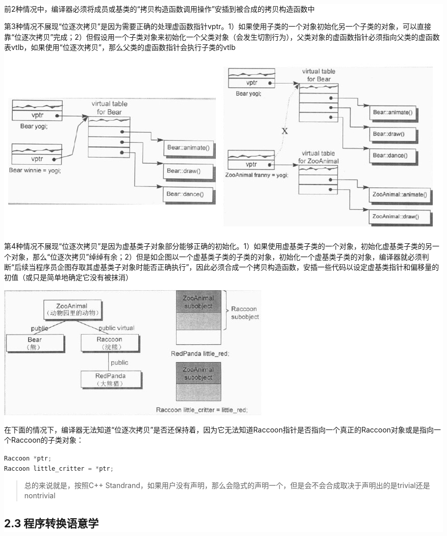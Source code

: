 前2种情况中，编译器必须将成员或基类的“拷贝构造函数调用操作”安插到被合成的拷贝构造函数中

第3种情况不展现“位逐次拷贝”是因为需要正确的处理虚函数指针vptr。1）如果使用子类的一个对象初始化另一个子类的对象，可以直接靠“位逐次拷贝”完成；2）但假设用一个子类对象来初始化一个父类对象（会发生切割行为），父类对象的虚函数指针必须指向父类的虚函数表vtlb，如果使用“位逐次拷贝”，那么父类的虚函数指针会执行子类的vtlb

![2-1](C++%E5%AF%B9%E8%B1%A1%E6%A8%A1%E5%9E%8B.assets/cppmode-2-1.png)

第4种情况不展现“位逐次拷贝”是因为虚基类子对象部分能够正确的初始化。1）如果使用虚基类子类的一个对象，初始化虚基类子类的另一个对象，那么“位逐次拷贝”绰绰有余；2）但是如企图以一个虚基类子类的子类的对象，初始化一个虚基类子类的对象，编译器就必须判断“后续当程序员企图存取其虚基类子对象时能否正确执行”，因此必须合成一个拷贝构造函数，安插一些代码以设定虚基类指针和偏移量的初值（或只是简单地确定它没有被抹消）

![2-1](C++%E5%AF%B9%E8%B1%A1%E6%A8%A1%E5%9E%8B.assets/cppmode-2-2.png)

在下面的情况下，编译器无法知道“位逐次拷贝”是否还保持着，因为它无法知道Raccoon指针是否指向一个真正的Raccoon对象或是指向一个Raccoon的子类对象：

```c++
Raccoon *ptr;
Raccoon little_critter = *ptr;
```

> 总的来说就是，按照C++ Standrand，如果用户没有声明，那么会隐式的声明一个，但是会不会合成取决于声明出的是trivial还是nontrivial

## 2.3 程序转换语意学
